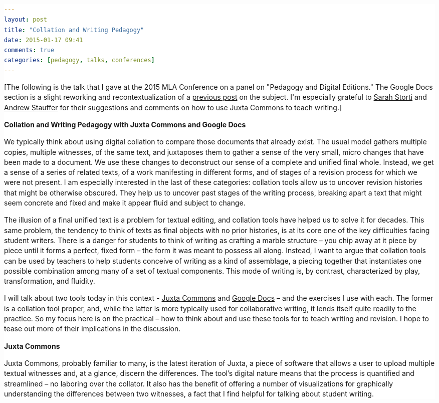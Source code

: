 ```yaml
---
layout: post
title: "Collation and Writing Pedagogy"
date: 2015-01-17 09:41
comments: true
categories: [pedagogy, talks, conferences]
---
```


[The following is the talk that I gave at the 2015 MLA Conference on a panel on "Pedagogy and Digital Editions." The Google Docs section is a slight reworking and recontextualization of a [previous post](http://walshbr.github.io/blog/2013/09/25/writing-out-loud/) on the subject. I'm especially grateful to [Sarah Storti](https://twitter.com/damozel_) and [Andrew Stauffer](https://twitter.com/andrew_stauffer) for their suggestions and comments on how to use Juxta Commons to teach writing.]


**Collation and Writing Pedagogy with Juxta Commons and Google Docs**

We typically think about using digital collation to compare those documents that already exist. The usual model gathers multiple copies, multiple witnesses, of the same text, and juxtaposes them to gather a sense of the very small, micro changes that have been made to a document. We use these changes to deconstruct our sense of a complete and unified final whole. Instead, we get a sense of a series of related texts, of a work manifesting in different forms, and of stages of a revision process for which we were not present. I am especially interested in the last of these categories: collation tools allow us to uncover revision histories that might be otherwise obscured. They help us to uncover past stages of the writing process, breaking apart a text that might seem concrete and fixed and make it appear fluid and subject to change. 

The illusion of a final unified text is a problem for textual editing, and collation tools have helped us to solve it for decades. This same problem, the tendency to think of texts as final objects with no prior histories, is at its core one of the key difficulties facing student writers. There is a danger for students to think of writing as crafting a marble structure – you chip away at it piece by piece until it forms a perfect, fixed form – the form it was meant to possess all along. Instead, I want to argue that collation tools can be used by teachers to help students conceive of writing as a kind of assemblage, a piecing together that instantiates one possible combination among many of a set of textual components. This mode of writing is, by contrast, characterized by play, transformation, and fluidity.  

I will talk about two tools today in this context - [Juxta Commons](http://juxtacommons.org/) and [Google Docs](http://www.google.com/docs/about/) – and the exercises I use with each. The former is a collation tool proper, and, while the latter is more typically used for collaborative writing, it lends itself quite readily to the practice. So my focus here is on the practical – how to think about and use these tools for to teach writing and revision. I hope to tease out more of their implications in the discussion.

**Juxta Commons**

Juxta Commons, probably familiar to many, is the latest iteration of Juxta, a piece of software that allows a user to upload multiple textual witnesses and, at a glance, discern the differences. The tool’s digital nature means that the process is quantified and streamlined – no laboring over the collator. It also has the benefit of offering a number of visualizations for graphically understanding the differences between two witnesses, a fact that I find helpful for talking about student writing. 
